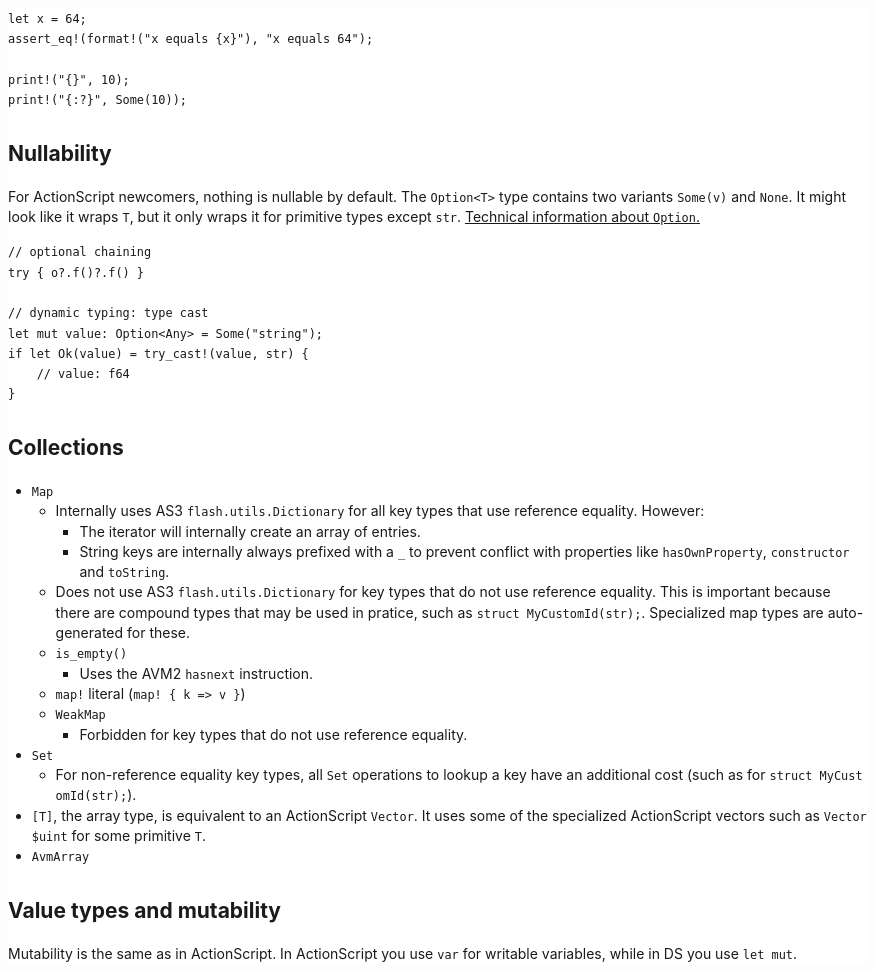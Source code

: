 ```
let x = 64;
assert_eq!(format!("x equals {x}"), "x equals 64");

print!("{}", 10);
print!("{:?}", Some(10));
```

## Nullability

For ActionScript newcomers, nothing is nullable by default. The `Option<T>` type contains two variants `Some(v)` and `None`. It might look like it wraps `T`, but it only wraps it for primitive types except `str`. [Technical information about `Option`.](option-type.md)

```
// optional chaining
try { o?.f()?.f() }

// dynamic typing: type cast
let mut value: Option<Any> = Some("string");
if let Ok(value) = try_cast!(value, str) {
    // value: f64
}
```

## Collections

- `Map`
  - Internally uses AS3 `flash.utils.Dictionary` for all key types that use reference equality. However:
    - The iterator will internally create an array of entries.
    - String keys are internally always prefixed with a `_` to prevent conflict with properties like `hasOwnProperty`, `constructor` and `toString`.
  - Does not use AS3 `flash.utils.Dictionary` for key types that do not use reference equality. This is important because there are compound types that may be used in pratice, such as `struct MyCustomId(str);`. Specialized map types are auto-generated for these.
  - `is_empty()`
    - Uses the AVM2 `hasnext` instruction.
  - `map!` literal (`map! { k => v }`)
  - `WeakMap`
    - Forbidden for key types that do not use reference equality.
- `Set`
  - For non-reference equality key types, all `Set` operations to lookup a key have an additional cost (such as for `struct MyCustomId(str);`).
- `[T]`, the array type, is equivalent to an ActionScript `Vector`. It uses some of the specialized ActionScript vectors such as `Vector$uint` for some primitive `T`.
- `AvmArray`

## Value types and mutability

Mutability is the same as in ActionScript. In ActionScript you use `var` for writable variables, while in DS you use `let mut`.
